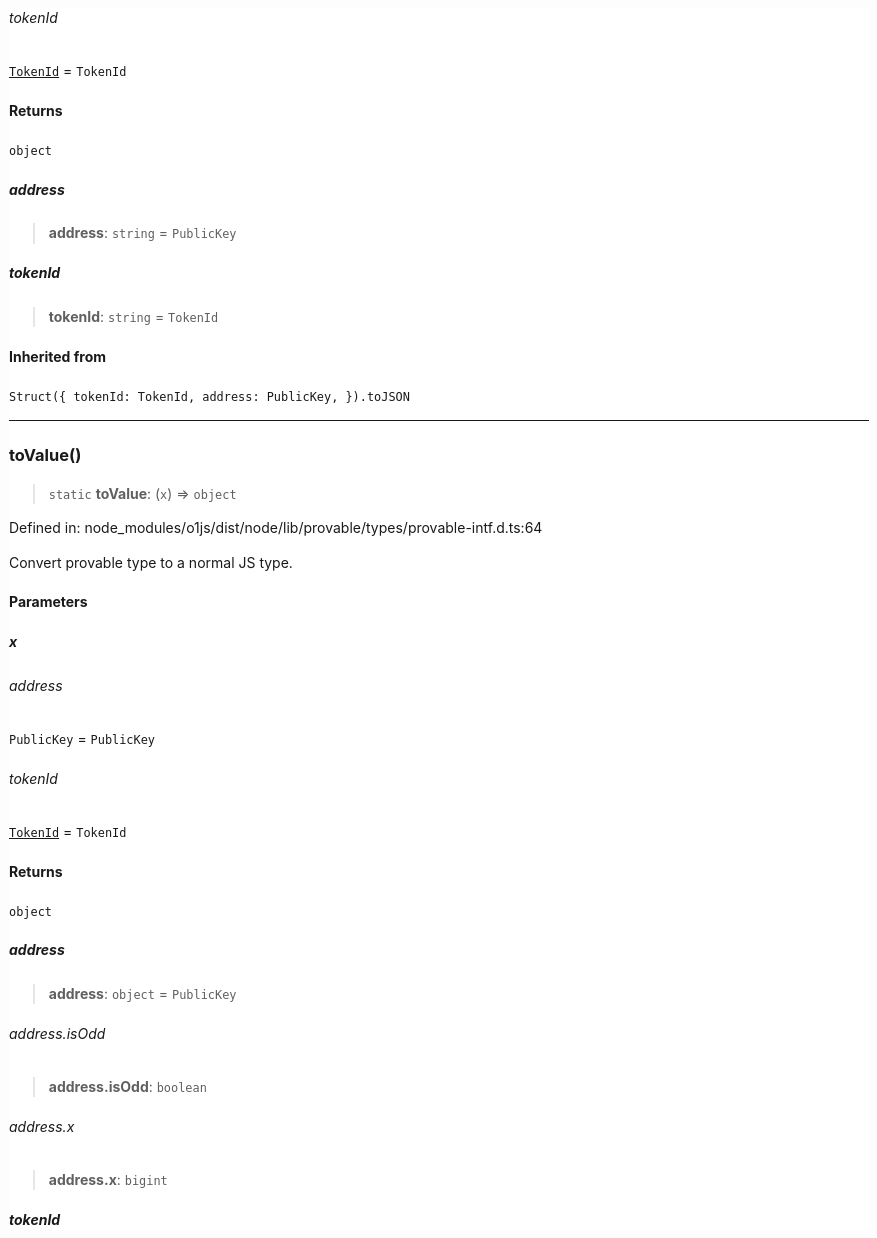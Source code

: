 ###### tokenId

[`TokenId`](TokenId.md) = `TokenId`

#### Returns

`object`

##### address

> **address**: `string` = `PublicKey`

##### tokenId

> **tokenId**: `string` = `TokenId`

#### Inherited from

`Struct({ tokenId: TokenId, address: PublicKey, }).toJSON`

***

### toValue()

> `static` **toValue**: (`x`) => `object`

Defined in: node\_modules/o1js/dist/node/lib/provable/types/provable-intf.d.ts:64

Convert provable type to a normal JS type.

#### Parameters

##### x

###### address

`PublicKey` = `PublicKey`

###### tokenId

[`TokenId`](TokenId.md) = `TokenId`

#### Returns

`object`

##### address

> **address**: `object` = `PublicKey`

###### address.isOdd

> **address.isOdd**: `boolean`

###### address.x

> **address.x**: `bigint`

##### tokenId
